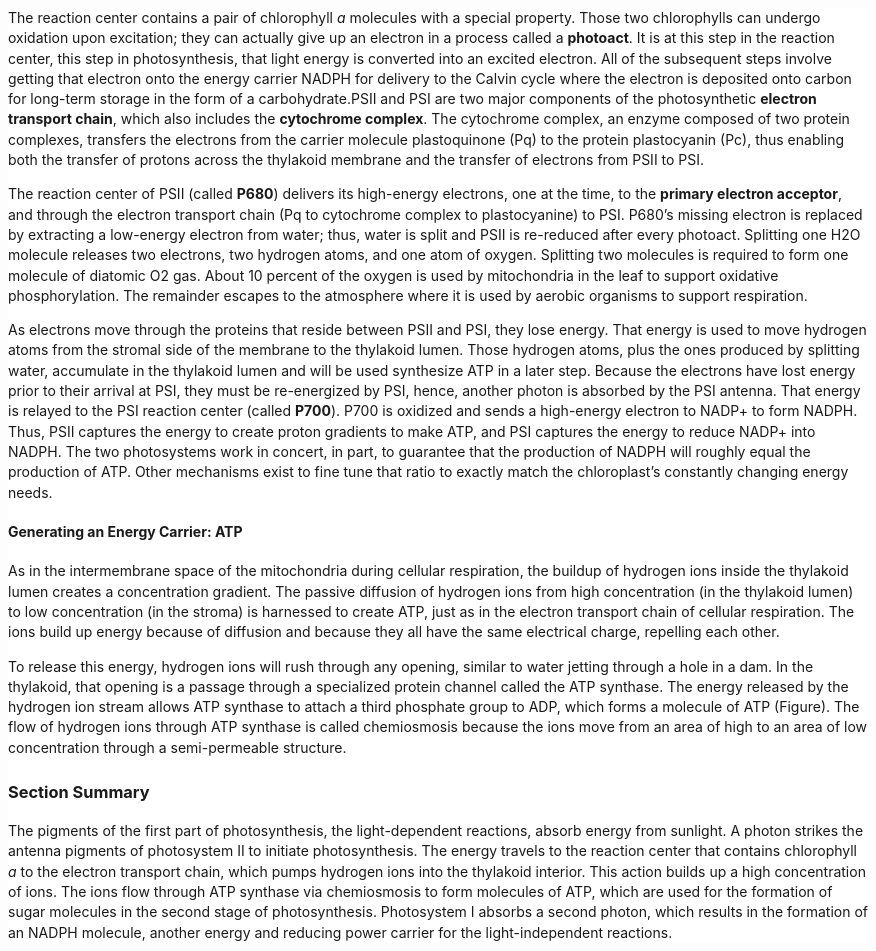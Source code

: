The reaction center contains a pair of chlorophyll _a_ molecules with a special property. Those two chlorophylls can undergo oxidation upon excitation; they can actually give up an electron in a process called a **photoact**. It is at this step in the reaction center, this step in photosynthesis, that light energy is converted into an excited electron. All of the subsequent steps involve getting that electron onto the energy carrier NADPH for delivery to the Calvin cycle where the electron is deposited onto carbon for long-term storage in the form of a carbohydrate.PSII and PSI are two major components of the photosynthetic **electron transport chain**, which also includes the **cytochrome complex**. The cytochrome complex, an enzyme composed of two protein complexes, transfers the electrons from the carrier molecule plastoquinone (Pq) to the protein plastocyanin (Pc), thus enabling both the transfer of protons across the thylakoid membrane and the transfer of electrons from PSII to PSI. 

The reaction center of PSII (called **P680**) delivers its high-energy electrons, one at the time, to the **primary electron acceptor**, and through the electron transport chain (Pq to cytochrome complex to plastocyanine) to PSI. P680’s missing electron is replaced by extracting a low-energy electron from water; thus, water is split and PSII is re-reduced after every photoact. Splitting one H2O molecule releases two electrons, two hydrogen atoms, and one atom of oxygen. Splitting two molecules is required to form one molecule of diatomic O2 gas. About 10 percent of the oxygen is used by mitochondria in the leaf to support oxidative phosphorylation. The remainder escapes to the atmosphere where it is used by aerobic organisms to support respiration.

As electrons move through the proteins that reside between PSII and PSI, they lose energy. That energy is used to move hydrogen atoms from the stromal side of the membrane to the thylakoid lumen. Those hydrogen atoms, plus the ones produced by splitting water, accumulate in the thylakoid lumen and will be used synthesize ATP in a later step. Because the electrons have lost energy prior to their arrival at PSI, they must be re-energized by PSI, hence, another photon is absorbed by the PSI antenna. That energy is relayed to the PSI reaction center (called **P700**). P700 is oxidized and sends a high-energy electron to NADP+ to form NADPH. Thus, PSII captures the energy to create proton gradients to make ATP, and PSI captures the energy to reduce NADP+ into NADPH. The two photosystems work in concert, in part, to guarantee that the production of NADPH will roughly equal the production of ATP. Other mechanisms exist to fine tune that ratio to exactly match the chloroplast’s constantly changing energy needs.

#### Generating an Energy Carrier: ATP

As in the intermembrane space of the mitochondria during cellular respiration, the buildup of hydrogen ions inside the thylakoid lumen creates a concentration gradient. The passive diffusion of hydrogen ions from high concentration (in the thylakoid lumen) to low concentration (in the stroma) is harnessed to create ATP, just as in the electron transport chain of cellular respiration. The ions build up energy because of diffusion and because they all have the same electrical charge, repelling each other.

To release this energy, hydrogen ions will rush through any opening, similar to water jetting through a hole in a dam. In the thylakoid, that opening is a passage through a specialized protein channel called the ATP synthase. The energy released by the hydrogen ion stream allows ATP synthase to attach a third phosphate group to ADP, which forms a molecule of ATP (Figure). The flow of hydrogen ions through ATP synthase is called chemiosmosis because the ions move from an area of high to an area of low concentration through a semi-permeable structure.

### Section Summary

The pigments of the first part of photosynthesis, the light-dependent reactions, absorb energy from sunlight. A photon strikes the antenna pigments of photosystem II to initiate photosynthesis. The energy travels to the reaction center that contains chlorophyll _a_ to the electron transport chain, which pumps hydrogen ions into the thylakoid interior. This action builds up a high concentration of ions. The ions flow through ATP synthase via chemiosmosis to form molecules of ATP, which are used for the formation of sugar molecules in the second stage of photosynthesis. Photosystem I absorbs a second photon, which results in the formation of an NADPH molecule, another energy and reducing power carrier for the light-independent reactions.
